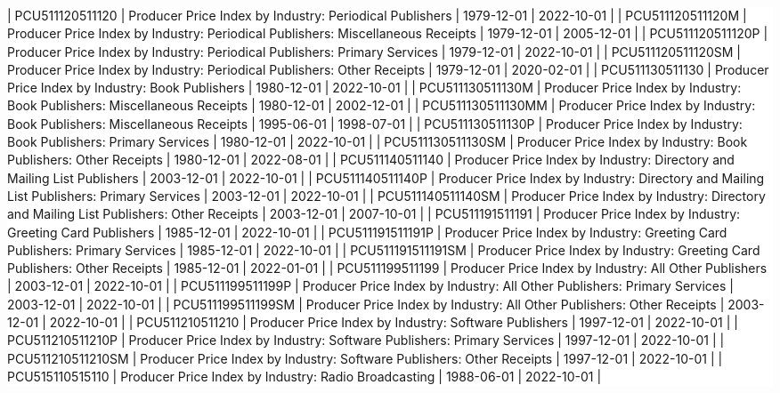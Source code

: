 | PCU511120511120      | Producer Price Index by Industry: Periodical Publishers                                                                                                                                         | 1979-12-01          | 2022-10-01        |
| PCU511120511120M     | Producer Price Index by Industry: Periodical Publishers: Miscellaneous Receipts                                                                                                                 | 1979-12-01          | 2005-12-01        |
| PCU511120511120P     | Producer Price Index by Industry: Periodical Publishers: Primary Services                                                                                                                       | 1979-12-01          | 2022-10-01        |
| PCU511120511120SM    | Producer Price Index by Industry: Periodical Publishers: Other Receipts                                                                                                                         | 1979-12-01          | 2020-02-01        |
| PCU511130511130      | Producer Price Index by Industry: Book Publishers                                                                                                                                               | 1980-12-01          | 2022-10-01        |
| PCU511130511130M     | Producer Price Index by Industry: Book Publishers: Miscellaneous Receipts                                                                                                                       | 1980-12-01          | 2002-12-01        |
| PCU511130511130MM    | Producer Price Index by Industry: Book Publishers: Miscellaneous Receipts                                                                                                                       | 1995-06-01          | 1998-07-01        |
| PCU511130511130P     | Producer Price Index by Industry: Book Publishers: Primary Services                                                                                                                             | 1980-12-01          | 2022-10-01        |
| PCU511130511130SM    | Producer Price Index by Industry: Book Publishers: Other Receipts                                                                                                                               | 1980-12-01          | 2022-08-01        |
| PCU511140511140      | Producer Price Index by Industry: Directory and Mailing List Publishers                                                                                                                         | 2003-12-01          | 2022-10-01        |
| PCU511140511140P     | Producer Price Index by Industry: Directory and Mailing List Publishers: Primary Services                                                                                                       | 2003-12-01          | 2022-10-01        |
| PCU511140511140SM    | Producer Price Index by Industry: Directory and Mailing List Publishers: Other Receipts                                                                                                         | 2003-12-01          | 2007-10-01        |
| PCU511191511191      | Producer Price Index by Industry: Greeting Card Publishers                                                                                                                                      | 1985-12-01          | 2022-10-01        |
| PCU511191511191P     | Producer Price Index by Industry: Greeting Card Publishers: Primary Services                                                                                                                    | 1985-12-01          | 2022-10-01        |
| PCU511191511191SM    | Producer Price Index by Industry: Greeting Card Publishers: Other Receipts                                                                                                                      | 1985-12-01          | 2022-01-01        |
| PCU511199511199      | Producer Price Index by Industry: All Other Publishers                                                                                                                                          | 2003-12-01          | 2022-10-01        |
| PCU511199511199P     | Producer Price Index by Industry: All Other Publishers: Primary Services                                                                                                                        | 2003-12-01          | 2022-10-01        |
| PCU511199511199SM    | Producer Price Index by Industry: All Other Publishers: Other Receipts                                                                                                                          | 2003-12-01          | 2022-10-01        |
| PCU511210511210      | Producer Price Index by Industry: Software Publishers                                                                                                                                           | 1997-12-01          | 2022-10-01        |
| PCU511210511210P     | Producer Price Index by Industry: Software Publishers: Primary Services                                                                                                                         | 1997-12-01          | 2022-10-01        |
| PCU511210511210SM    | Producer Price Index by Industry: Software Publishers: Other Receipts                                                                                                                           | 1997-12-01          | 2022-10-01        |
| PCU515110515110      | Producer Price Index by Industry: Radio Broadcasting                                                                                                                                            | 1988-06-01          | 2022-10-01        |
